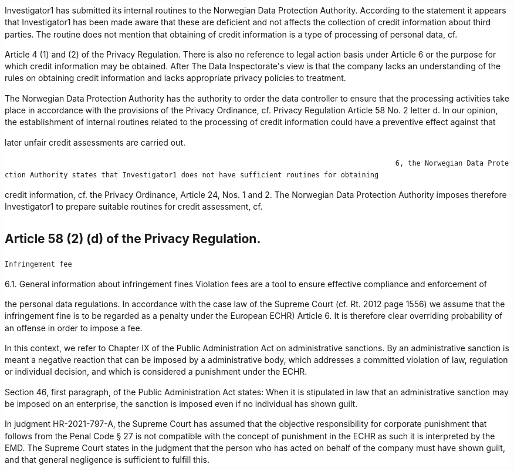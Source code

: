 Investigator1 has submitted its internal routines to the Norwegian Data Protection Authority. According to the statement
it appears that Investigator1 has been made aware that these are deficient and not
affects the collection of credit information about third parties. The routine does not mention that obtaining
of credit information is a type of processing of personal data, cf.

Article 4 (1) and (2) of the Privacy Regulation. There is also no reference to legal action
basis under Article 6 or the purpose for which credit information may be obtained. After
The Data Inspectorate's view is that the company lacks an understanding of the rules on obtaining
credit information and lacks appropriate privacy policies
to treatment.

The Norwegian Data Protection Authority has the authority to order the data controller to ensure that
the processing activities take place in accordance with the provisions of the Privacy Ordinance, cf.
Privacy Regulation Article 58 No. 2 letter d. In our opinion, the establishment of
internal routines related to the processing of credit information could have a preventive effect against that

later unfair credit assessments are carried out.

                                                                                                 6, the Norwegian Data Protection Authority states that Investigator1 does not have sufficient routines for obtaining
credit information, cf. the Privacy Ordinance, Article 24, Nos. 1 and 2. The Norwegian Data Protection Authority imposes
therefore Investigator1 to prepare suitable routines for credit assessment, cf.

## Article 58 (2) (d) of the Privacy Regulation.

    Infringement fee
6.1. General information about infringement fines
Violation fees are a tool to ensure effective compliance and enforcement of

the personal data regulations. In accordance with the case law of the Supreme Court (cf. Rt. 2012 page 1556)
we assume that the infringement fine is to be regarded as a penalty under the European
ECHR) Article 6. It is therefore clear
overriding probability of an offense in order to impose a fee.

In this context, we refer to Chapter IX of the Public Administration Act on administrative sanctions.
By an administrative sanction is meant a negative reaction that can be imposed by a
administrative body, which addresses a committed violation of law, regulation or individual
decision, and which is considered a punishment under the ECHR.

Section 46, first paragraph, of the Public Administration Act states:
When it is stipulated in law that an administrative sanction may be imposed on an enterprise,
the sanction is imposed even if no individual has shown guilt.

In judgment HR-2021-797-A, the Supreme Court has assumed that the objective responsibility for
corporate punishment that follows from the Penal Code § 27 is not compatible with the concept of punishment in the ECHR as such
it is interpreted by the EMD. The Supreme Court states in the judgment that the person who has acted on behalf of
the company must have shown guilt, and that general negligence is sufficient to fulfill this.
